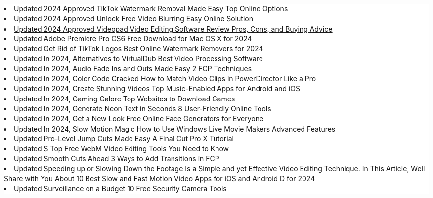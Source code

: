 <li><a href="https://ai-video-tools.techidaily.com/updated-2024-approved-tiktok-watermark-removal-made-easy-top-online-options/"><u>Updated 2024 Approved TikTok Watermark Removal Made Easy Top Online Options</u></a></li>
<li><a href="https://ai-video-tools.techidaily.com/updated-2024-approved-unlock-free-video-blurring-easy-online-solution/"><u>Updated 2024 Approved Unlock Free Video Blurring Easy Online Solution</u></a></li>
<li><a href="https://ai-video-tools.techidaily.com/updated-2024-approved-videopad-video-editing-software-review-pros-cons-and-buying-advice/"><u>Updated 2024 Approved Videopad Video Editing Software Review Pros, Cons, and Buying Advice</u></a></li>
<li><a href="https://ai-video-tools.techidaily.com/updated-adobe-premiere-pro-cs6-free-download-for-mac-os-x-for-2024/"><u>Updated Adobe Premiere Pro CS6 Free Download for Mac OS X for 2024</u></a></li>
<li><a href="https://ai-video-tools.techidaily.com/updated-get-rid-of-tiktok-logos-best-online-watermark-removers-for-2024/"><u>Updated Get Rid of TikTok Logos Best Online Watermark Removers for 2024</u></a></li>
<li><a href="https://ai-video-tools.techidaily.com/updated-in-2024-alternatives-to-virtualdub-best-video-processing-software/"><u>Updated In 2024, Alternatives to VirtualDub Best Video Processing Software</u></a></li>
<li><a href="https://ai-video-tools.techidaily.com/updated-in-2024-audio-fade-ins-and-outs-made-easy-2-fcp-techniques/"><u>Updated In 2024, Audio Fade Ins and Outs Made Easy 2 FCP Techniques</u></a></li>
<li><a href="https://ai-video-tools.techidaily.com/updated-in-2024-color-code-cracked-how-to-match-video-clips-in-powerdirector-like-a-pro/"><u>Updated In 2024, Color Code Cracked How to Match Video Clips in PowerDirector Like a Pro</u></a></li>
<li><a href="https://ai-video-tools.techidaily.com/updated-in-2024-create-stunning-videos-top-music-enabled-apps-for-android-and-ios/"><u>Updated In 2024, Create Stunning Videos Top Music-Enabled Apps for Android and iOS</u></a></li>
<li><a href="https://smart-video-creator.techidaily.com/updated-in-2024-gaming-galore-top-websites-to-download-games/"><u>Updated In 2024, Gaming Galore Top Websites to Download Games</u></a></li>
<li><a href="https://ai-video-tools.techidaily.com/updated-in-2024-generate-neon-text-in-seconds-8-user-friendly-online-tools/"><u>Updated In 2024, Generate Neon Text in Seconds 8 User-Friendly Online Tools</u></a></li>
<li><a href="https://ai-video-tools.techidaily.com/updated-in-2024-get-a-new-look-free-online-face-generators-for-everyone/"><u>Updated In 2024, Get a New Look Free Online Face Generators for Everyone</u></a></li>
<li><a href="https://ai-video-tools.techidaily.com/updated-in-2024-slow-motion-magic-how-to-use-windows-live-movie-makers-advanced-features/"><u>Updated In 2024, Slow Motion Magic How to Use Windows Live Movie Makers Advanced Features</u></a></li>
<li><a href="https://ai-video-tools.techidaily.com/updated-pro-level-jump-cuts-made-easy-a-final-cut-pro-x-tutorial/"><u>Updated Pro-Level Jump Cuts Made Easy A Final Cut Pro X Tutorial</u></a></li>
<li><a href="https://ai-video-tools.techidaily.com/updated-s-top-free-webm-video-editing-tools-you-need-to-know/"><u>Updated S Top Free WebM Video Editing Tools You Need to Know</u></a></li>
<li><a href="https://ai-video-tools.techidaily.com/updated-smooth-cuts-ahead-3-ways-to-add-transitions-in-fcp/"><u>Updated Smooth Cuts Ahead 3 Ways to Add Transitions in FCP</u></a></li>
<li><a href="https://ai-video-tools.techidaily.com/updated-speeding-up-or-slowing-down-the-footage-is-a-simple-and-yet-effective-video-editing-technique-in-this-article-well-share-with-you-about-10-best-slow/"><u>Updated Speeding up or Slowing Down the Footage Is a Simple and yet Effective Video Editing Technique. In This Article, Well Share with You About 10 Best Slow and Fast Motion Video Apps for iOS and Android D for 2024</u></a></li>
<li><a href="https://ai-video-tools.techidaily.com/updated-surveillance-on-a-budget-10-free-security-camera-tools/"><u>Updated Surveillance on a Budget 10 Free Security Camera Tools</u></a></li>
</ul></div>
